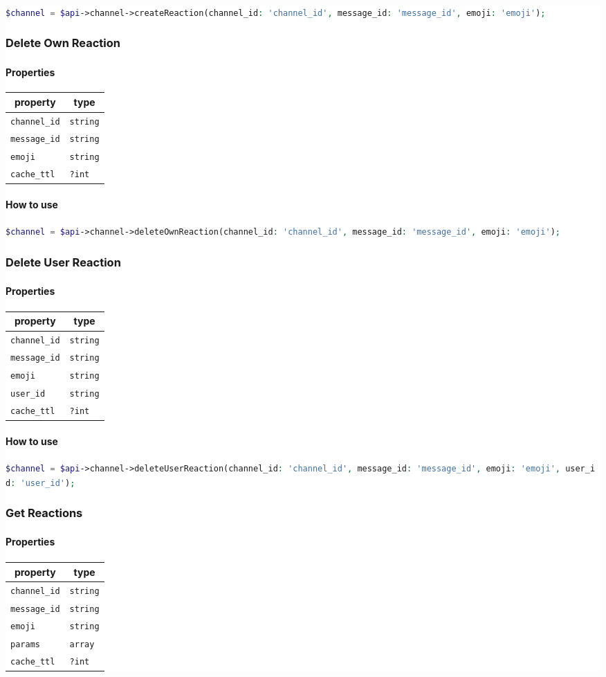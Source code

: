 ```php
$channel = $api->channel->createReaction(channel_id: 'channel_id', message_id: 'message_id', emoji: 'emoji');
```

### Delete Own Reaction

#### Properties

| property | type |
|----------|------|
| `channel_id` | `string` |
| `message_id` | `string` |
| `emoji` | `string` |
| `cache_ttl` | `?int` |

#### How to use

```php
$channel = $api->channel->deleteOwnReaction(channel_id: 'channel_id', message_id: 'message_id', emoji: 'emoji');
```

### Delete User Reaction

#### Properties

| property | type |
|----------|------|
| `channel_id` | `string` |
| `message_id` | `string` |
| `emoji` | `string` |
| `user_id` | `string` |
| `cache_ttl` | `?int` |

#### How to use

```php
$channel = $api->channel->deleteUserReaction(channel_id: 'channel_id', message_id: 'message_id', emoji: 'emoji', user_id: 'user_id');
```

### Get Reactions

#### Properties

| property | type |
|----------|------|
| `channel_id` | `string` |
| `message_id` | `string` |
| `emoji` | `string` |
| `params` | `array` |
| `cache_ttl` | `?int` |
